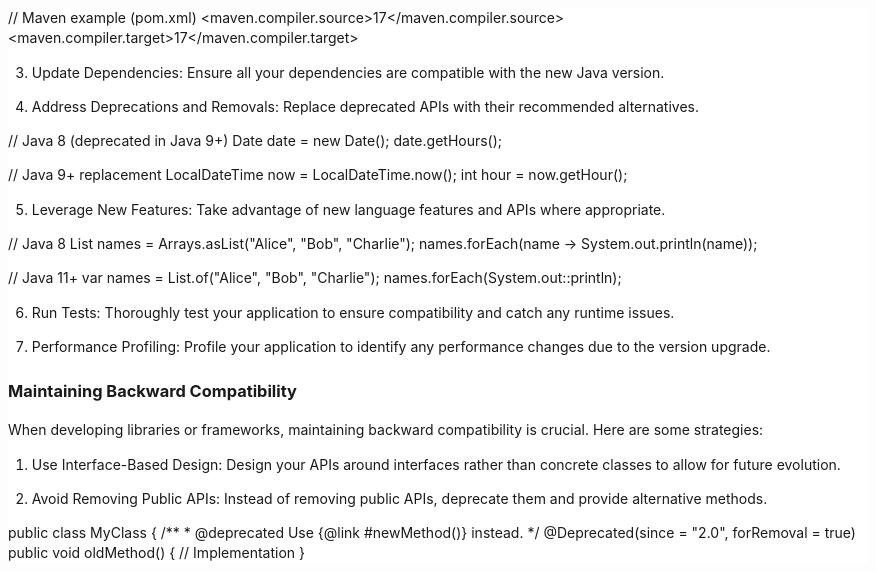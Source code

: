 // Maven example (pom.xml)
<properties>
    <maven.compiler.source>17</maven.compiler.source>
    <maven.compiler.target>17</maven.compiler.target>
</properties>
</example>

3. Update Dependencies:
   Ensure all your dependencies are compatible with the new Java version.

4. Address Deprecations and Removals:
   Replace deprecated APIs with their recommended alternatives.

<example>
// Java 8 (deprecated in Java 9+)
Date date = new Date();
date.getHours();

// Java 9+ replacement
LocalDateTime now = LocalDateTime.now();
int hour = now.getHour();
</example>

5. Leverage New Features:
   Take advantage of new language features and APIs where appropriate.

<example>
// Java 8
List<String> names = Arrays.asList("Alice", "Bob", "Charlie");
names.forEach(name -> System.out.println(name));

// Java 11+
var names = List.of("Alice", "Bob", "Charlie");
names.forEach(System.out::println);
</example>

6. Run Tests:
   Thoroughly test your application to ensure compatibility and catch any runtime issues.

7. Performance Profiling:
   Profile your application to identify any performance changes due to the version upgrade.

### Maintaining Backward Compatibility

When developing libraries or frameworks, maintaining backward compatibility is crucial. Here are some strategies:

1. Use Interface-Based Design:
   Design your APIs around interfaces rather than concrete classes to allow for future evolution.

2. Avoid Removing Public APIs:
   Instead of removing public APIs, deprecate them and provide alternative methods.

<example>
public class MyClass {
    /**
     * @deprecated Use {@link #newMethod()} instead.
     */
    @Deprecated(since = "2.0", forRemoval = true)
    public void oldMethod() {
        // Implementation
    }
    